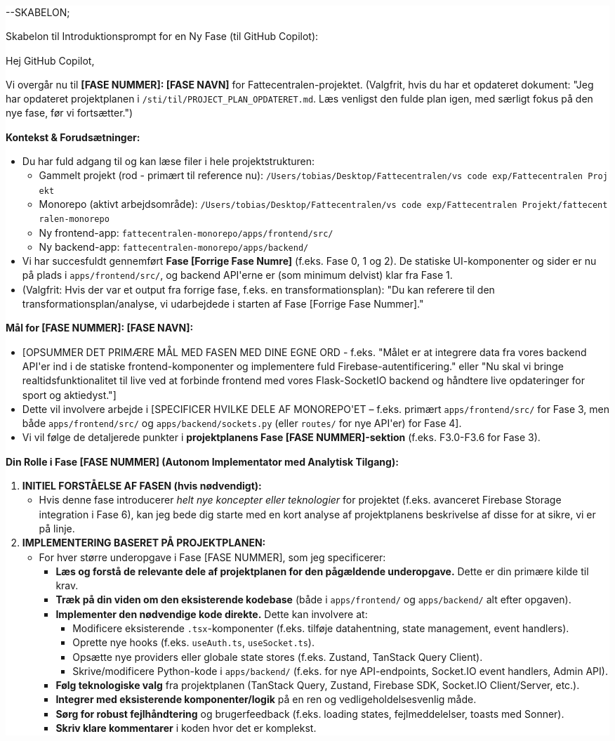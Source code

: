 --SKABELON;

Skabelon til Introduktionsprompt for en Ny Fase (til GitHub Copilot):

Hej GitHub Copilot,

Vi overgår nu til **[FASE NUMMER]: [FASE NAVN]** for Fattecentralen-projektet.
(Valgfrit, hvis du har et opdateret dokument: "Jeg har opdateret projektplanen i `/sti/til/PROJECT_PLAN_OPDATERET.md`. Læs venligst den fulde plan igen, med særligt fokus på den nye fase, før vi fortsætter.")

**Kontekst & Forudsætninger:**
*   Du har fuld adgang til og kan læse filer i hele projektstrukturen:
    *   Gammelt projekt (rod - primært til reference nu): `/Users/tobias/Desktop/Fattecentralen/vs code exp/Fattecentralen Projekt`
    *   Monorepo (aktivt arbejdsområde): `/Users/tobias/Desktop/Fattecentralen/vs code exp/Fattecentralen Projekt/fattecentralen-monorepo`
    *   Ny frontend-app: `fattecentralen-monorepo/apps/frontend/src/`
    *   Ny backend-app: `fattecentralen-monorepo/apps/backend/`
*   Vi har succesfuldt gennemført **Fase [Forrige Fase Numre]** (f.eks. Fase 0, 1 og 2). De statiske UI-komponenter og sider er nu på plads i `apps/frontend/src/`, og backend API'erne er (som minimum delvist) klar fra Fase 1.
*   (Valgfrit: Hvis der var et output fra forrige fase, f.eks. en transformationsplan): "Du kan referere til den transformationsplan/analyse, vi udarbejdede i starten af Fase [Forrige Fase Nummer]."

**Mål for [FASE NUMMER]: [FASE NAVN]:**
*   [OPSUMMER DET PRIMÆRE MÅL MED FASEN MED DINE EGNE ORD - f.eks. "Målet er at integrere data fra vores backend API'er ind i de statiske frontend-komponenter og implementere fuld Firebase-autentificering." eller "Nu skal vi bringe realtidsfunktionalitet til live ved at forbinde frontend med vores Flask-SocketIO backend og håndtere live opdateringer for sport og aktiedyst."]
*   Dette vil involvere arbejde i [SPECIFICER HVILKE DELE AF MONOREPO'ET – f.eks. primært `apps/frontend/src/` for Fase 3, men både `apps/frontend/src/` og `apps/backend/sockets.py` (eller `routes/` for nye API'er) for Fase 4].
*   Vi vil følge de detaljerede punkter i **projektplanens Fase [FASE NUMMER]-sektion** (f.eks. F3.0-F3.6 for Fase 3).

**Din Rolle i Fase [FASE NUMMER] (Autonom Implementator med Analytisk Tilgang):**
1.  **INITIEL FORSTÅELSE AF FASEN (hvis nødvendigt):**
    *   Hvis denne fase introducerer *helt nye koncepter eller teknologier* for projektet (f.eks. avanceret Firebase Storage integration i Fase 6), kan jeg bede dig starte med en kort analyse af projektplanens beskrivelse af disse for at sikre, vi er på linje.
2.  **IMPLEMENTERING BASERET PÅ PROJEKTPLANEN:**
    *   For hver større underopgave i Fase [FASE NUMMER], som jeg specificerer:
        *   **Læs og forstå de relevante dele af projektplanen for den pågældende underopgave.** Dette er din primære kilde til krav.
        *   **Træk på din viden om den eksisterende kodebase** (både i `apps/frontend/` og `apps/backend/` alt efter opgaven).
        *   **Implementer den nødvendige kode direkte.** Dette kan involvere at:
            *   Modificere eksisterende `.tsx`-komponenter (f.eks. tilføje datahentning, state management, event handlers).
            *   Oprette nye hooks (f.eks. `useAuth.ts`, `useSocket.ts`).
            *   Opsætte nye providers eller globale state stores (f.eks. Zustand, TanStack Query Client).
            *   Skrive/modificere Python-kode i `apps/backend/` (f.eks. for nye API-endpoints, Socket.IO event handlers, Admin API).
        *   **Følg teknologiske valg** fra projektplanen (TanStack Query, Zustand, Firebase SDK, Socket.IO Client/Server, etc.).
        *   **Integrer med eksisterende komponenter/logik** på en ren og vedligeholdelsesvenlig måde.
        *   **Sørg for robust fejlhåndtering** og brugerfeedback (f.eks. loading states, fejlmeddelelser, toasts med Sonner).
        *   **Skriv klare kommentarer** i koden hvor det er komplekst.
